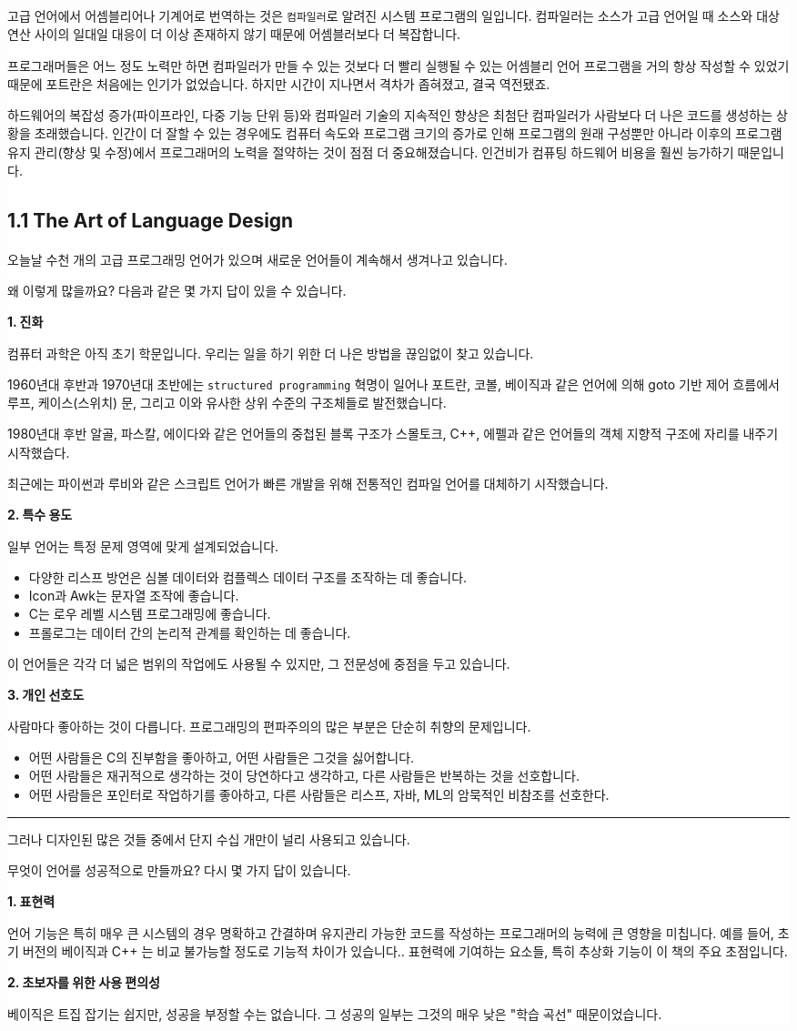 고급 언어에서 어셈블리어나 기계어로 번역하는 것은 `컴파일러`로 알려진 시스템 프로그램의 일입니다. 컴파일러는 소스가 고급 언어일 때 소스와 대상 연산 사이의 일대일 대응이 더 이상 존재하지 않기 때문에 어셈블러보다 더 복잡합니다.

프로그래머들은 어느 정도 노력만 하면 컴파일러가 만들 수 있는 것보다 더 빨리 실행될 수 있는 어셈블리 언어 프로그램을 거의 항상 작성할 수 있었기 때문에 포트란은 처음에는 인기가 없었습니다. 하지만 시간이 지나면서 격차가 좁혀졌고, 결국 역전됐죠.

하드웨어의 복잡성 증가(파이프라인, 다중 기능 단위 등)와 컴파일러 기술의 지속적인 향상은 최첨단 컴파일러가 사람보다 더 나은 코드를 생성하는 상황을 초래했습니다. 인간이 더 잘할 수 있는 경우에도 컴퓨터 속도와 프로그램 크기의 증가로 인해 프로그램의 원래 구성뿐만 아니라 이후의 프로그램 유지 관리(향상 및 수정)에서 프로그래머의 노력을 절약하는 것이 점점 더 중요해졌습니다. 인건비가 컴퓨팅 하드웨어 비용을 훨씬 능가하기 때문입니다.

## 1.1 The Art of Language Design

오늘날 수천 개의 고급 프로그래밍 언어가 있으며 새로운 언어들이 계속해서 생겨나고 있습니다.

왜 이렇게 많을까요? 다음과 같은 몇 가지 답이 있을 수 있습니다.

**1. 진화**

컴퓨터 과학은 아직 초기 학문입니다. 우리는 일을 하기 위한 더 나은 방법을 끊임없이 찾고 있습니다.

1960년대 후반과 1970년대 초반에는 `structured programming` 혁명이 일어나 포트란, 코볼, 베이직과 같은 언어에 의해 goto 기반 제어 흐름에서 루프, 케이스(스위치) 문, 그리고 이와 유사한 상위 수준의 구조체들로 발전했습니다.

1980년대 후반 알골, 파스칼, 에이다와 같은 언어들의 중첩된 블록 구조가 스몰토크, C++, 에펠과 같은 언어들의 객체 지향적 구조에 자리를 내주기 시작했습다.

최근에는 파이썬과 루비와 같은 스크립트 언어가 빠른 개발을 위해 전통적인 컴파일 언어를 대체하기 시작했습니다.

**2. 특수 용도**

일부 언어는 특정 문제 영역에 맞게 설계되었습니다.

- 다양한 리스프 방언은 심볼 데이터와 컴플렉스 데이터 구조를 조작하는 데 좋습니다.
- Icon과 Awk는 문자열 조작에 좋습니다.
- C는 로우 레벨 시스템 프로그래밍에 좋습니다.
- 프롤로그는 데이터 간의 논리적 관계를 확인하는 데 좋습니다.

이 언어들은 각각 더 넓은 범위의 작업에도 사용될 수 있지만, 그 전문성에 중점을 두고 있습니다.

**3. 개인 선호도**

사람마다 좋아하는 것이 다릅니다. 프로그래밍의 편파주의의 많은 부분은 단순히 취향의 문제입니다.

- 어떤 사람들은 C의 진부함을 좋아하고, 어떤 사람들은 그것을 싫어합니다.
- 어떤 사람들은 재귀적으로 생각하는 것이 당연하다고 생각하고, 다른 사람들은 반복하는 것을 선호합니다.
- 어떤 사람들은 포인터로 작업하기를 좋아하고, 다른 사람들은 리스프, 자바, ML의 암묵적인 비참조를 선호한다.

---

그러나 디자인된 많은 것들 중에서 단지 수십 개만이 널리 사용되고 있습니다.

무엇이 언어를 성공적으로 만들까요? 다시 몇 가지 답이 있습니다.

**1. 표현력**

언어 기능은 특히 매우 큰 시스템의 경우 명확하고 간결하며 유지관리 가능한 코드를 작성하는 프로그래머의 능력에 큰 영향을 미칩니다. 예를 들어, 초기 버전의 베이직과 C++ 는 비교 불가능할 정도로 기능적 차이가 있습니다.. 표현력에 기여하는 요소들, 특히 추상화 기능이 이 책의 주요 초점입니다.

**2. 초보자를 위한 사용 편의성**

베이직은 트집 잡기는 쉽지만, 성공을 부정할 수는 없습니다. 그 성공의 일부는 그것의 매우 낮은 "학습 곡선" 때문이었습니다.
